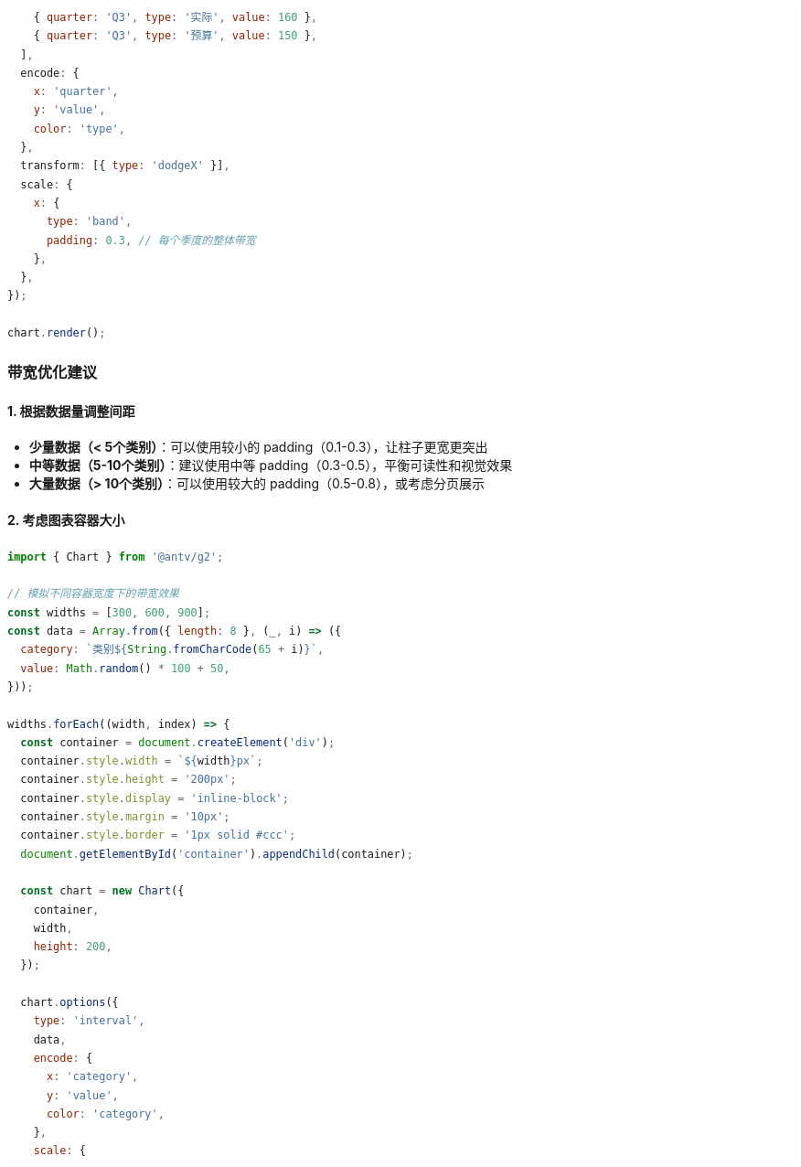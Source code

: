```js | ob { inject: true }
    { quarter: 'Q3', type: '实际', value: 160 },
    { quarter: 'Q3', type: '预算', value: 150 },
  ],
  encode: {
    x: 'quarter',
    y: 'value',
    color: 'type',
  },
  transform: [{ type: 'dodgeX' }],
  scale: {
    x: {
      type: 'band',
      padding: 0.3, // 每个季度的整体带宽
    },
  },
});

chart.render();
```

### 带宽优化建议

#### 1. 根据数据量调整间距

- **少量数据（< 5个类别）**：可以使用较小的 padding（0.1-0.3），让柱子更宽更突出
- **中等数据（5-10个类别）**：建议使用中等 padding（0.3-0.5），平衡可读性和视觉效果
- **大量数据（> 10个类别）**：可以使用较大的 padding（0.5-0.8），或考虑分页展示

#### 2. 考虑图表容器大小

```js | ob { inject: true }
import { Chart } from '@antv/g2';

// 模拟不同容器宽度下的带宽效果
const widths = [300, 600, 900];
const data = Array.from({ length: 8 }, (_, i) => ({
  category: `类别${String.fromCharCode(65 + i)}`,
  value: Math.random() * 100 + 50,
}));

widths.forEach((width, index) => {
  const container = document.createElement('div');
  container.style.width = `${width}px`;
  container.style.height = '200px';
  container.style.display = 'inline-block';
  container.style.margin = '10px';
  container.style.border = '1px solid #ccc';
  document.getElementById('container').appendChild(container);
  
  const chart = new Chart({
    container,
    width,
    height: 200,
  });

  chart.options({
    type: 'interval',
    data,
    encode: {
      x: 'category',
      y: 'value',
      color: 'category',
    },
    scale: {
```